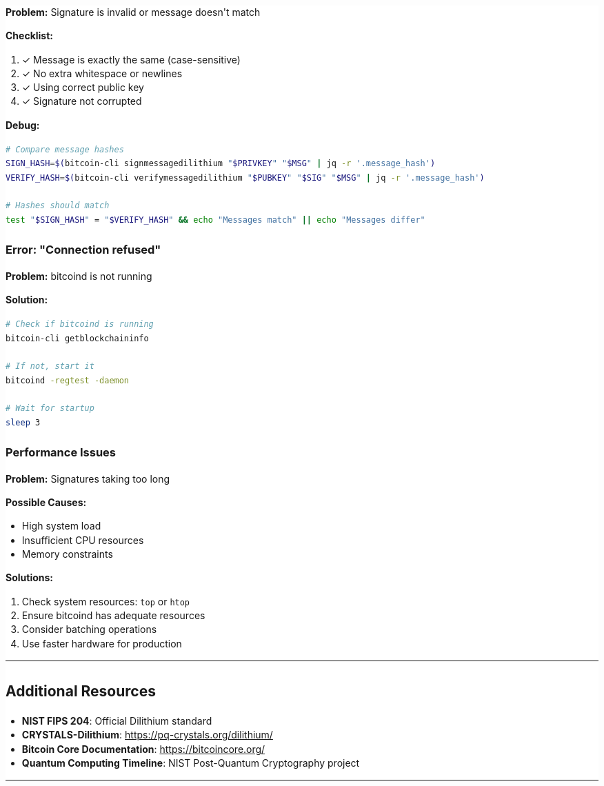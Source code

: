 **Problem:** Signature is invalid or message doesn't match

**Checklist:**
1. ✓ Message is exactly the same (case-sensitive)
2. ✓ No extra whitespace or newlines
3. ✓ Using correct public key
4. ✓ Signature not corrupted

**Debug:**
```bash
# Compare message hashes
SIGN_HASH=$(bitcoin-cli signmessagedilithium "$PRIVKEY" "$MSG" | jq -r '.message_hash')
VERIFY_HASH=$(bitcoin-cli verifymessagedilithium "$PUBKEY" "$SIG" "$MSG" | jq -r '.message_hash')

# Hashes should match
test "$SIGN_HASH" = "$VERIFY_HASH" && echo "Messages match" || echo "Messages differ"
```

### Error: "Connection refused"

**Problem:** bitcoind is not running

**Solution:**
```bash
# Check if bitcoind is running
bitcoin-cli getblockchaininfo

# If not, start it
bitcoind -regtest -daemon

# Wait for startup
sleep 3
```

### Performance Issues

**Problem:** Signatures taking too long

**Possible Causes:**
- High system load
- Insufficient CPU resources
- Memory constraints

**Solutions:**
1. Check system resources: `top` or `htop`
2. Ensure bitcoind has adequate resources
3. Consider batching operations
4. Use faster hardware for production

---

## Additional Resources

- **NIST FIPS 204**: Official Dilithium standard
- **CRYSTALS-Dilithium**: https://pq-crystals.org/dilithium/
- **Bitcoin Core Documentation**: https://bitcoincore.org/
- **Quantum Computing Timeline**: NIST Post-Quantum Cryptography project

---